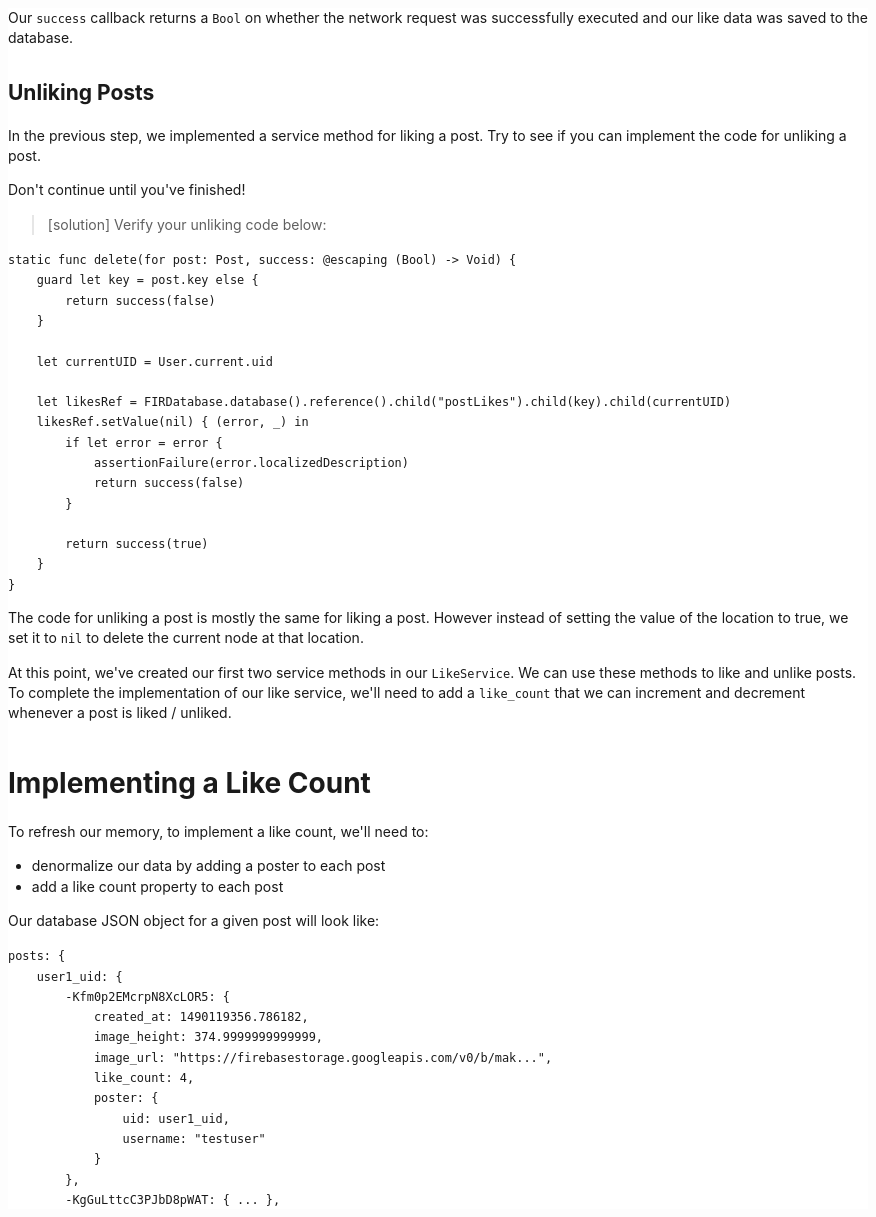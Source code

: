 Our `success` callback returns a `Bool` on whether the network request was successfully executed and our like data was saved to the database.

## Unliking Posts

In the previous step, we implemented a service method for liking a post. Try to see if you can implement the code for unliking a post.

Don't continue until you've finished!

> [solution]
> Verify your unliking code below:
>
```
static func delete(for post: Post, success: @escaping (Bool) -> Void) {
    guard let key = post.key else { 
        return success(false) 
    }

    let currentUID = User.current.uid

    let likesRef = FIRDatabase.database().reference().child("postLikes").child(key).child(currentUID)
    likesRef.setValue(nil) { (error, _) in
        if let error = error {
            assertionFailure(error.localizedDescription)
            return success(false)
        }

        return success(true)
    }
}
```



The code for unliking a post is mostly the same for liking a post. However instead of setting the value of the location to true, we set it to `nil` to delete the current node at that location.

At this point, we've created our first two service methods in our `LikeService`. We can use these methods to like and unlike posts. To complete the implementation of our like service, we'll need to add a `like_count` that we can increment and decrement whenever a post is liked / unliked.




# Implementing a Like Count

To refresh our memory, to implement a like count, we'll need to:

- denormalize our data by adding a poster to each post
- add a like count property to each post

Our database JSON object for a given post will look like:

```
posts: { 
    user1_uid: {
        -Kfm0p2EMcrpN8XcLOR5: {
            created_at: 1490119356.786182,
            image_height: 374.9999999999999,
            image_url: "https://firebasestorage.googleapis.com/v0/b/mak...",
            like_count: 4,
            poster: {
                uid: user1_uid,
                username: "testuser"
            }
        },
        -KgGuLttcC3PJbD8pWAT: { ... },
```